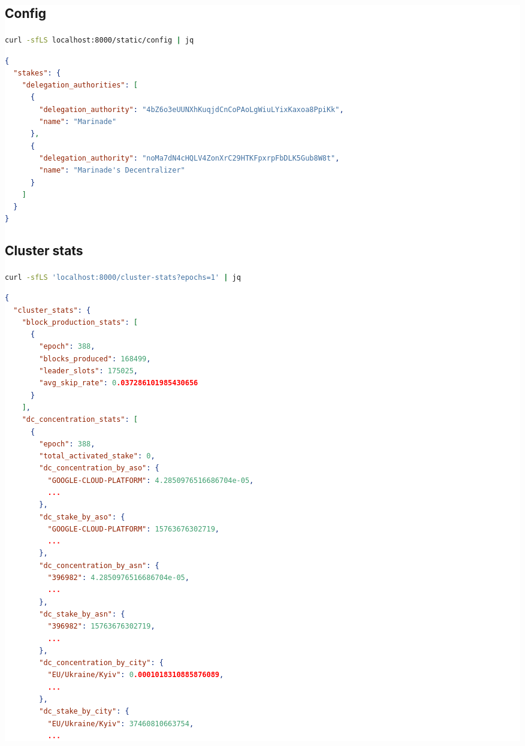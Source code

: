 ## Config
```bash
curl -sfLS localhost:8000/static/config | jq
```
```json
{
  "stakes": {
    "delegation_authorities": [
      {
        "delegation_authority": "4bZ6o3eUUNXhKuqjdCnCoPAoLgWiuLYixKaxoa8PpiKk",
        "name": "Marinade"
      },
      {
        "delegation_authority": "noMa7dN4cHQLV4ZonXrC29HTKFpxrpFbDLK5Gub8W8t",
        "name": "Marinade's Decentralizer"
      }
    ]
  }
}
```

## Cluster stats
```bash
curl -sfLS 'localhost:8000/cluster-stats?epochs=1' | jq
```
```json
{
  "cluster_stats": {
    "block_production_stats": [
      {
        "epoch": 388,
        "blocks_produced": 168499,
        "leader_slots": 175025,
        "avg_skip_rate": 0.037286101985430656
      }
    ],
    "dc_concentration_stats": [
      {
        "epoch": 388,
        "total_activated_stake": 0,
        "dc_concentration_by_aso": {
          "GOOGLE-CLOUD-PLATFORM": 4.2850976516686704e-05,
          ...
        },
        "dc_stake_by_aso": {
          "GOOGLE-CLOUD-PLATFORM": 15763676302719,
          ...
        },
        "dc_concentration_by_asn": {
          "396982": 4.2850976516686704e-05,
          ...
        },
        "dc_stake_by_asn": {
          "396982": 15763676302719,
          ...
        },
        "dc_concentration_by_city": {
          "EU/Ukraine/Kyiv": 0.0001018310885876089,
          ...
        },
        "dc_stake_by_city": {
          "EU/Ukraine/Kyiv": 37460810663754,
          ...
```